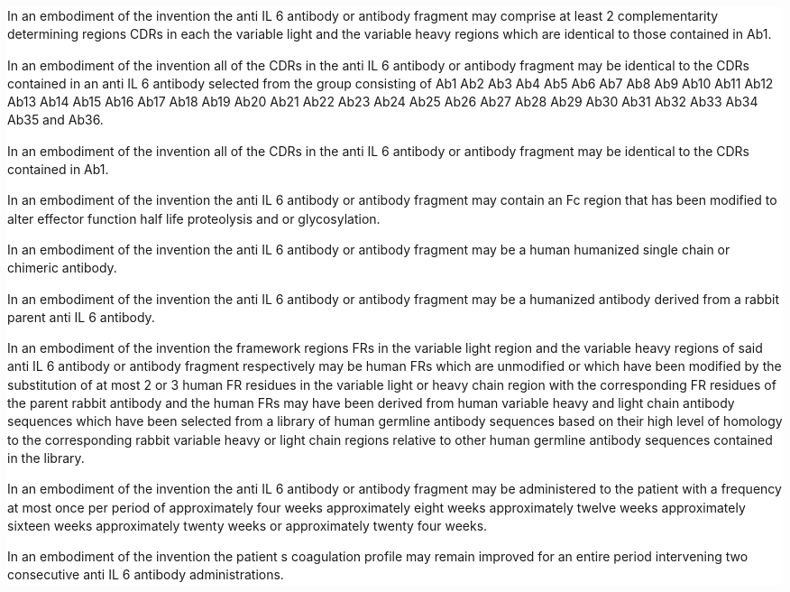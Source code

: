 In an embodiment of the invention the anti IL 6 antibody or antibody fragment may comprise at least 2 complementarity determining regions CDRs in each the variable light and the variable heavy regions which are identical to those contained in Ab1.

In an embodiment of the invention all of the CDRs in the anti IL 6 antibody or antibody fragment may be identical to the CDRs contained in an anti IL 6 antibody selected from the group consisting of Ab1 Ab2 Ab3 Ab4 Ab5 Ab6 Ab7 Ab8 Ab9 Ab10 Ab11 Ab12 Ab13 Ab14 Ab15 Ab16 Ab17 Ab18 Ab19 Ab20 Ab21 Ab22 Ab23 Ab24 Ab25 Ab26 Ab27 Ab28 Ab29 Ab30 Ab31 Ab32 Ab33 Ab34 Ab35 and Ab36.

In an embodiment of the invention all of the CDRs in the anti IL 6 antibody or antibody fragment may be identical to the CDRs contained in Ab1.

In an embodiment of the invention the anti IL 6 antibody or antibody fragment may contain an Fc region that has been modified to alter effector function half life proteolysis and or glycosylation.

In an embodiment of the invention the anti IL 6 antibody or antibody fragment may be a human humanized single chain or chimeric antibody.

In an embodiment of the invention the anti IL 6 antibody or antibody fragment may be a humanized antibody derived from a rabbit parent anti IL 6 antibody.

In an embodiment of the invention the framework regions FRs in the variable light region and the variable heavy regions of said anti IL 6 antibody or antibody fragment respectively may be human FRs which are unmodified or which have been modified by the substitution of at most 2 or 3 human FR residues in the variable light or heavy chain region with the corresponding FR residues of the parent rabbit antibody and the human FRs may have been derived from human variable heavy and light chain antibody sequences which have been selected from a library of human germline antibody sequences based on their high level of homology to the corresponding rabbit variable heavy or light chain regions relative to other human germline antibody sequences contained in the library.

In an embodiment of the invention the anti IL 6 antibody or antibody fragment may be administered to the patient with a frequency at most once per period of approximately four weeks approximately eight weeks approximately twelve weeks approximately sixteen weeks approximately twenty weeks or approximately twenty four weeks.

In an embodiment of the invention the patient s coagulation profile may remain improved for an entire period intervening two consecutive anti IL 6 antibody administrations.
